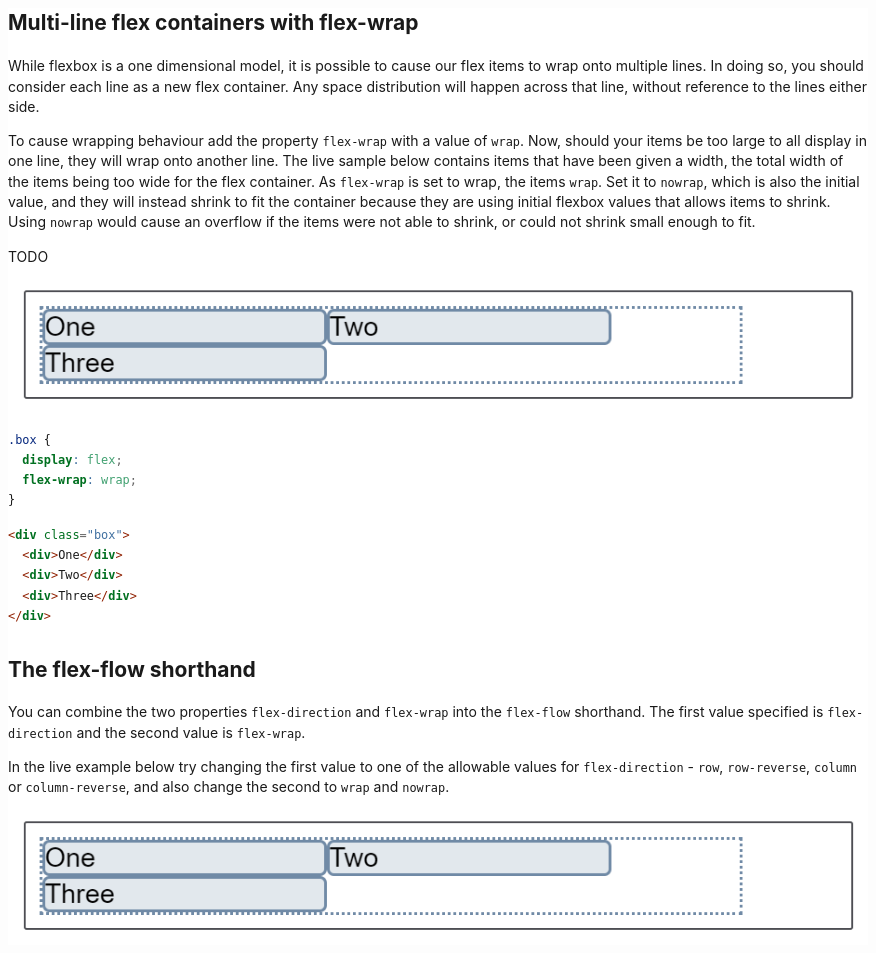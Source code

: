 ## Multi-line flex containers with flex-wrap

While flexbox is a one dimensional model, it is possible to cause our flex items to wrap onto multiple lines. In doing so, you should consider each line as a new flex container. Any space distribution will happen across that line, without reference to the lines either side.

To cause wrapping behaviour add the property `flex-wrap` with a value of `wrap`. Now, should your items be too large to all display in one line, they will wrap onto another line. The live sample below contains items that have been given a width, the total width of the items being too wide for the flex container. As `flex-wrap` is set to wrap, the items `wrap`. Set it to `nowrap`, which is also the initial value, and they will instead shrink to fit the container because they are using initial flexbox values that allows items to shrink. Using `nowrap` would cause an overflow if the items were not able to shrink, or could not shrink small enough to fit.

TODO

![Multi-line flex with flex-wrap](./img/multi-line-flex-wrap.png)

```css
.box {
  display: flex;
  flex-wrap: wrap;
}
```

```html
<div class="box">
  <div>One</div>
  <div>Two</div>
  <div>Three</div>
</div>
```

## The flex-flow shorthand

You can combine the two properties `flex-direction` and `flex-wrap` into the `flex-flow` shorthand. The first value specified is `flex-direction` and the second value is `flex-wrap`.

In the live example below try changing the first value to one of the allowable values for `flex-direction` - `row`, `row-reverse`, `column` or `column-reverse`, and also change the second to `wrap` and `nowrap`.

![Shorthand](./img/multi-line-flex-wrap.png)
